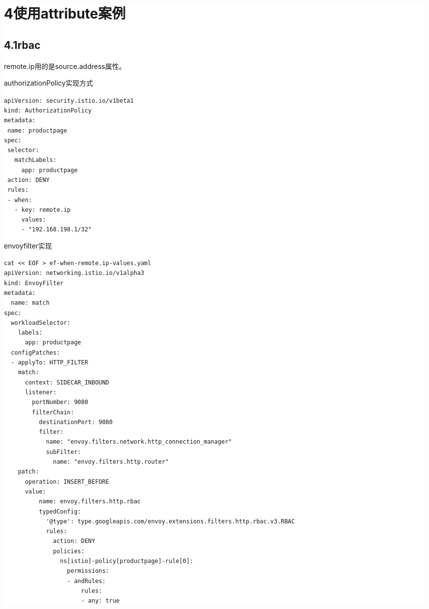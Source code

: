 

# 4使用attribute案例

## 4.1rbac

remote.ip用的是source.address属性。

authorizationPolicy实现方式

```
apiVersion: security.istio.io/v1beta1
kind: AuthorizationPolicy
metadata:
 name: productpage
spec:
 selector:
   matchLabels:
     app: productpage
 action: DENY
 rules:
 - when:
   - key: remote.ip
     values:
     - "192.168.198.1/32"
```

envoyfilter实现

```
cat << EOF > ef-when-remote.ip-values.yaml
apiVersion: networking.istio.io/v1alpha3
kind: EnvoyFilter
metadata:
  name: match
spec:
  workloadSelector:
    labels:
      app: productpage
  configPatches:
  - applyTo: HTTP_FILTER
    match:
      context: SIDECAR_INBOUND
      listener:
        portNumber: 9080
        filterChain:
          destinationPort: 9080
          filter:
            name: "envoy.filters.network.http_connection_manager"
            subFilter:
              name: "envoy.filters.http.router"
    patch:
      operation: INSERT_BEFORE
      value:         
          name: envoy.filters.http.rbac
          typedConfig:
            '@type': type.googleapis.com/envoy.extensions.filters.http.rbac.v3.RBAC
            rules:
              action: DENY
              policies:
                ns[istio]-policy[productpage]-rule[0]:
                  permissions:
                  - andRules:
                      rules:
                      - any: true
```
